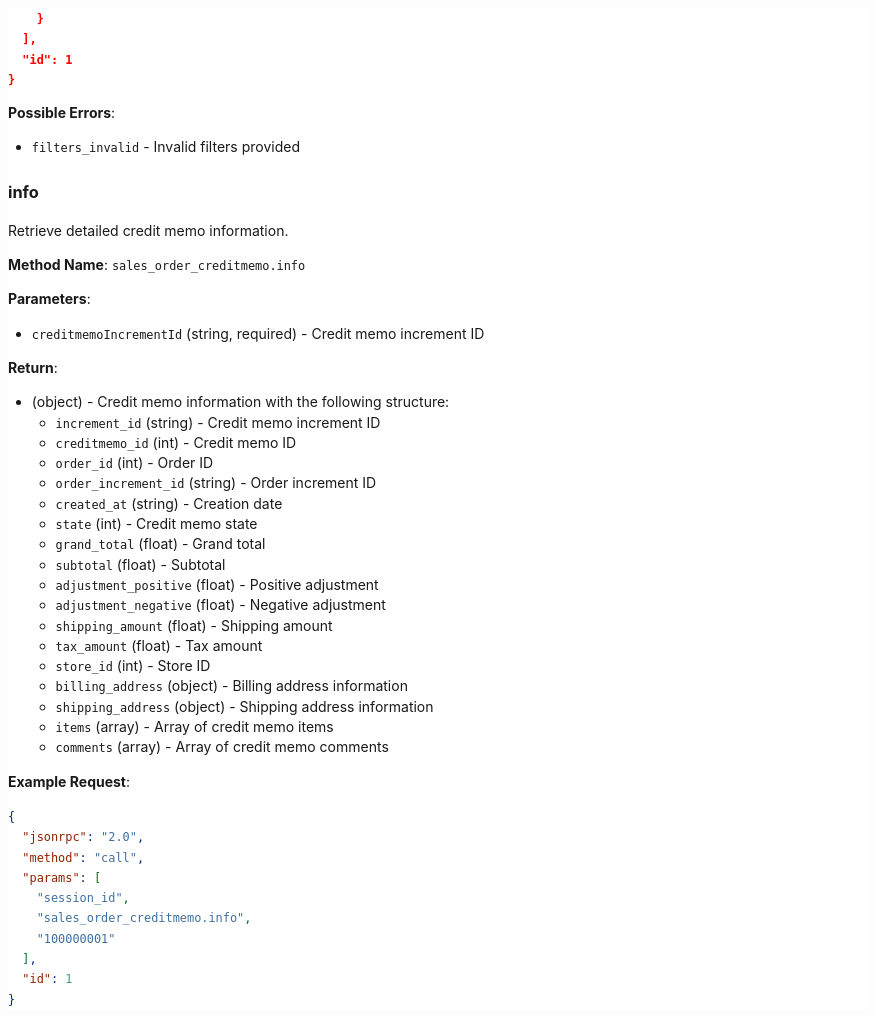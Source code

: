 ```json
    }
  ],
  "id": 1
}
```

**Possible Errors**:

- `filters_invalid` - Invalid filters provided

### info

Retrieve detailed credit memo information.

**Method Name**: `sales_order_creditmemo.info`

**Parameters**:

- `creditmemoIncrementId` (string, required) - Credit memo increment ID

**Return**:

- (object) - Credit memo information with the following structure:
  - `increment_id` (string) - Credit memo increment ID
  - `creditmemo_id` (int) - Credit memo ID
  - `order_id` (int) - Order ID
  - `order_increment_id` (string) - Order increment ID
  - `created_at` (string) - Creation date
  - `state` (int) - Credit memo state
  - `grand_total` (float) - Grand total
  - `subtotal` (float) - Subtotal
  - `adjustment_positive` (float) - Positive adjustment
  - `adjustment_negative` (float) - Negative adjustment
  - `shipping_amount` (float) - Shipping amount
  - `tax_amount` (float) - Tax amount
  - `store_id` (int) - Store ID
  - `billing_address` (object) - Billing address information
  - `shipping_address` (object) - Shipping address information
  - `items` (array) - Array of credit memo items
  - `comments` (array) - Array of credit memo comments

**Example Request**:
```json
{
  "jsonrpc": "2.0",
  "method": "call",
  "params": [
    "session_id",
    "sales_order_creditmemo.info",
    "100000001"
  ],
  "id": 1
}
```
